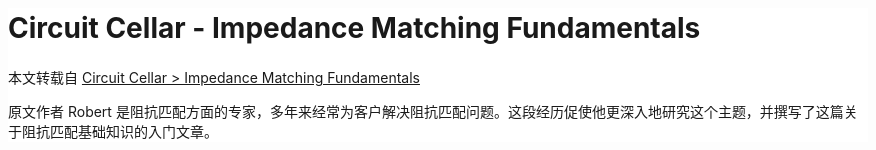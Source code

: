 # Circuit Cellar - Impedance Matching Fundamentals

本文转载自 [Circuit Cellar > Impedance Matching Fundamentals](https://circuitcellar.com/research-design-hub/basics-of-design/impedance-matching-fundamentals/)

原文作者 Robert 是阻抗匹配方面的专家，多年来经常为客户解决阻抗匹配问题。这段经历促使他更深入地研究这个主题，并撰写了这篇关于阻抗匹配基础知识的入门文章。
